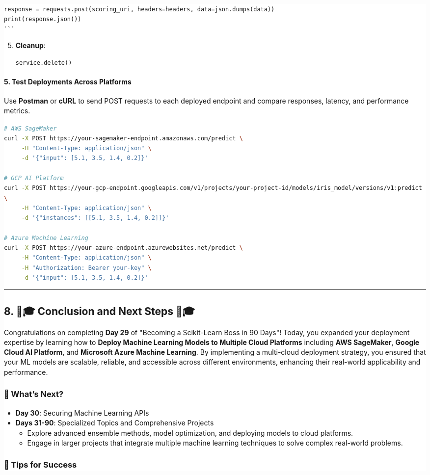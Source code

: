     response = requests.post(scoring_uri, headers=headers, data=json.dumps(data))
    print(response.json())
    ```

5. **Cleanup**:
    ```python
    service.delete()
    ```

#### 5. Test Deployments Across Platforms

Use **Postman** or **cURL** to send POST requests to each deployed endpoint and compare responses, latency, and performance metrics.

```bash
# AWS SageMaker
curl -X POST https://your-sagemaker-endpoint.amazonaws.com/predict \
     -H "Content-Type: application/json" \
     -d '{"input": [5.1, 3.5, 1.4, 0.2]}'

# GCP AI Platform
curl -X POST https://your-gcp-endpoint.googleapis.com/v1/projects/your-project-id/models/iris_model/versions/v1:predict \
     -H "Content-Type: application/json" \
     -d '{"instances": [[5.1, 3.5, 1.4, 0.2]]}'

# Azure Machine Learning
curl -X POST https://your-azure-endpoint.azurewebsites.net/predict \
     -H "Content-Type: application/json" \
     -H "Authorization: Bearer your-key" \
     -d '{"input": [5.1, 3.5, 1.4, 0.2]}'
```

---

## 8. 🚀🎓 Conclusion and Next Steps 🚀🎓

Congratulations on completing **Day 29** of "Becoming a Scikit-Learn Boss in 90 Days"! Today, you expanded your deployment expertise by learning how to **Deploy Machine Learning Models to Multiple Cloud Platforms** including **AWS SageMaker**, **Google Cloud AI Platform**, and **Microsoft Azure Machine Learning**. By implementing a multi-cloud deployment strategy, you ensured that your ML models are scalable, reliable, and accessible across different environments, enhancing their real-world applicability and performance.

### 🔮 What’s Next?

- **Day 30**: Securing Machine Learning APIs
- **Days 31-90**: Specialized Topics and Comprehensive Projects
  - Explore advanced ensemble methods, model optimization, and deploying models to cloud platforms.
  - Engage in larger projects that integrate multiple machine learning techniques to solve complex real-world problems.

### 📝 Tips for Success

